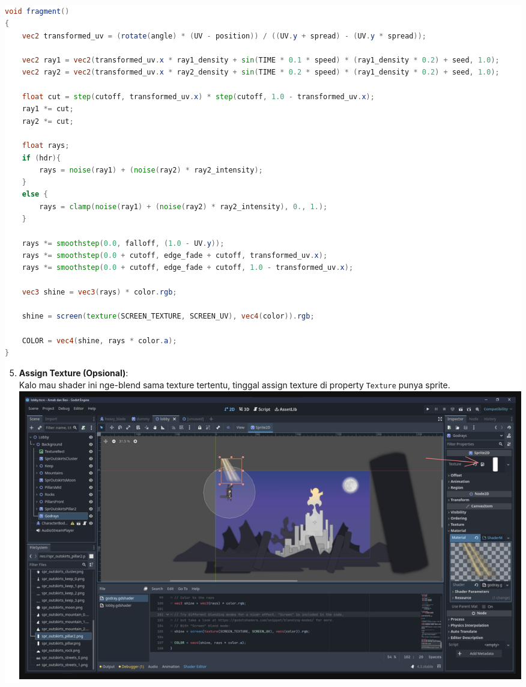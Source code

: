    ```glsl
   void fragment()
   {
       vec2 transformed_uv = (rotate(angle) * (UV - position)) / ((UV.y + spread) - (UV.y * spread));

       vec2 ray1 = vec2(transformed_uv.x * ray1_density + sin(TIME * 0.1 * speed) * (ray1_density * 0.2) + seed, 1.0);
       vec2 ray2 = vec2(transformed_uv.x * ray2_density + sin(TIME * 0.2 * speed) * (ray1_density * 0.2) + seed, 1.0);

       float cut = step(cutoff, transformed_uv.x) * step(cutoff, 1.0 - transformed_uv.x);
       ray1 *= cut;
       ray2 *= cut;

       float rays;
       if (hdr){
           rays = noise(ray1) + (noise(ray2) * ray2_intensity);
       }
       else {
           rays = clamp(noise(ray1) + (noise(ray2) * ray2_intensity), 0., 1.);
       }

       rays *= smoothstep(0.0, falloff, (1.0 - UV.y));
       rays *= smoothstep(0.0 + cutoff, edge_fade + cutoff, transformed_uv.x);
       rays *= smoothstep(0.0 + cutoff, edge_fade + cutoff, 1.0 - transformed_uv.x);

       vec3 shine = vec3(rays) * color.rgb;

       shine = screen(texture(SCREEN_TEXTURE, SCREEN_UV), vec4(color)).rgb;

       COLOR = vec4(shine, rays * color.a);
   }
   ```

5. **Assign Texture (Opsional)**:  
   Kalo mau shader ini nge-blend sama texture tertentu, tinggal assign texture di property `Texture` punya sprite.  
   ![Shader](add_texture.png)
